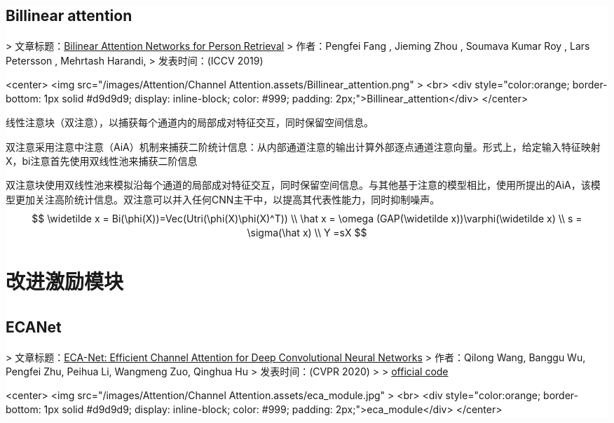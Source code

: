 ## Billinear attention

&gt; 文章标题：[Bilinear Attention Networks for Person Retrieval](https://openaccess.thecvf.com/content_ICCV_2019/papers/Fang_Bilinear_Attention_Networks_for_Person_Retrieval_ICCV_2019_paper.pdf)
&gt; 作者：Pengfei Fang , Jieming Zhou , Soumava Kumar Roy , Lars Petersson , Mehrtash Harandi,
&gt; 发表时间：(ICCV 2019)

&lt;center&gt;
&lt;img 
src=&#34;/images/Attention/Channel Attention.assets/Billinear_attention.png&#34; &gt;
&lt;br&gt;
&lt;div style=&#34;color:orange; border-bottom: 1px solid #d9d9d9;
display: inline-block;
color: #999;
padding: 2px;&#34;&gt;Billinear_attention&lt;/div&gt;
&lt;/center&gt;

线性注意块（双注意），以捕获每个通道内的局部成对特征交互，同时保留空间信息。

双注意采用注意中注意（AiA）机制来捕获二阶统计信息：从内部通道注意的输出计算外部逐点通道注意向量。形式上，给定输入特征映射X，bi注意首先使用双线性池来捕获二阶信息

双注意块使用双线性池来模拟沿每个通道的局部成对特征交互，同时保留空间信息。与其他基于注意的模型相比，使用所提出的AiA，该模型更加关注高阶统计信息。双注意可以并入任何CNN主干中，以提高其代表性能力，同时抑制噪声。
$$
\widetilde x = Bi(\phi(X))=Vec(Utri(\phi(X)\phi(X)^T))
\\ \hat x = \omega (GAP(\widetilde x))\varphi(\widetilde x)
\\ s = \sigma(\hat x)
\\ Y =sX
$$



# 改进激励模块

## ECANet

&gt; 文章标题：[ECA-Net: Efficient Channel Attention for Deep Convolutional Neural Networks](https://arxiv.org/abs/1910.03151)
&gt; 作者：Qilong Wang, Banggu Wu, Pengfei Zhu, Peihua Li, Wangmeng Zuo, Qinghua Hu
&gt; 发表时间：(CVPR 2020)
&gt;
&gt; [official code](https://github.com/BangguWu/ECANet)

&lt;center&gt;
&lt;img 
src=&#34;/images/Attention/Channel Attention.assets/eca_module.jpg&#34; &gt;
&lt;br&gt;
&lt;div style=&#34;color:orange; border-bottom: 1px solid #d9d9d9;
display: inline-block;
color: #999;
padding: 2px;&#34;&gt;eca_module&lt;/div&gt;
&lt;/center&gt;
